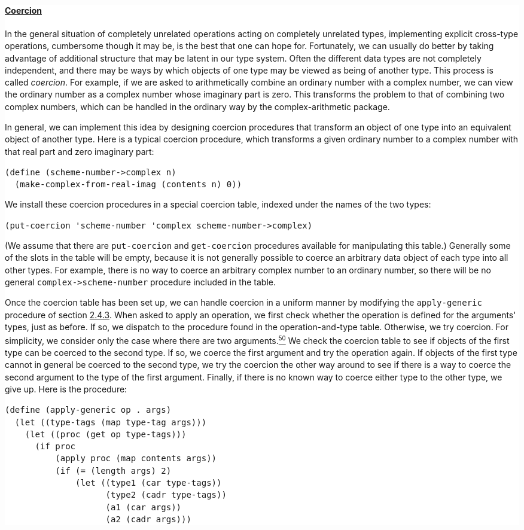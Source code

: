 
<a name="%_sec_Temp_284"></a>

<h4><a href="sicp_part_04.html#%_toc_%_sec_Temp_284">Coercion</a></h4>

<a name="index_term_2580"></a> In the general situation of completely unrelated operations acting on completely unrelated types, implementing explicit cross-type operations, cumbersome though it may be, is the best that one can hope for. Fortunately, we can usually do better by taking advantage of additional structure that may be latent in our type system. Often the different data types are not completely independent, and there may be ways by which objects of one type may be viewed as being of another type. This process is called *coercion*. For example, if we are asked to arithmetically combine an ordinary number with a complex number, we can view the ordinary number as a complex number whose imaginary part is zero. This transforms the problem to that of combining two complex numbers, which can be handled in the ordinary way by the complex-arithmetic package.


<a name="index_term_2582"></a>In general, we can implement this idea by designing coercion procedures that transform an object of one type into an equivalent object of another type. Here is a typical coercion procedure, which transforms a given ordinary number to a complex number with that real part and zero imaginary part:


<tt><a name="index_term_2584"></a>(define&nbsp;(scheme-number-&gt;complex&nbsp;n)<br>
&nbsp;&nbsp;(make-complex-from-real-imag&nbsp;(contents&nbsp;n)&nbsp;0))<br></tt>


<a name="index_term_2586"></a><a name="index_term_2588"></a>We install these coercion procedures in a special coercion table, indexed under the names of the two types:


<tt>(put-coercion&nbsp;'scheme-number&nbsp;'complex&nbsp;scheme-number-&gt;complex)<br></tt>


(We assume that there are <tt>put-coercion</tt> and <tt>get-coercion</tt> procedures available for manipulating this table.) Generally some of the slots in the table will be empty, because it is not generally possible to coerce an arbitrary data object of each type into all other types. For example, there is no way to coerce an arbitrary complex number to an ordinary number, so there will be no general <tt>complex-&gt;scheme-number</tt> procedure included in the table.


Once the coercion table has been set up, we can handle coercion in a uniform manner by modifying the <tt>apply-generic</tt> procedure of section <a href="chapter_2_section_4.html#%_sec_2.4.3">2.4.3</a>. When asked to apply an operation, we first check whether the operation is defined for the arguments' types, just as before. If so, we dispatch to the procedure found in the operation-and-type table. Otherwise, we try coercion. For simplicity, we consider only the case where there are two arguments.<a name="call_footnote_Temp_285" href="#footnote_Temp_285" id="call_footnote_Temp_285"><sup><small>50</small></sup></a> We check the coercion table to see if objects of the first type can be coerced to the second type. If so, we coerce the first argument and try the operation again. If objects of the first type cannot in general be coerced to the second type, we try the coercion the other way around to see if there is a way to coerce the second argument to the type of the first argument. Finally, if there is no known way to coerce either type to the other type, we give up. Here is the procedure:


<tt><a name="index_term_2590"></a>(define&nbsp;(apply-generic&nbsp;op&nbsp;.&nbsp;args)<br>
&nbsp;&nbsp;(let&nbsp;((type-tags&nbsp;(map&nbsp;type-tag&nbsp;args)))<br>
&nbsp;&nbsp;&nbsp;&nbsp;(let&nbsp;((proc&nbsp;(get&nbsp;op&nbsp;type-tags)))<br>
&nbsp;&nbsp;&nbsp;&nbsp;&nbsp;&nbsp;(if&nbsp;proc<br>
&nbsp;&nbsp;&nbsp;&nbsp;&nbsp;&nbsp;&nbsp;&nbsp;&nbsp;&nbsp;(apply&nbsp;proc&nbsp;(map&nbsp;contents&nbsp;args))<br>
&nbsp;&nbsp;&nbsp;&nbsp;&nbsp;&nbsp;&nbsp;&nbsp;&nbsp;&nbsp;(if&nbsp;(=&nbsp;(length&nbsp;args)&nbsp;2)<br>
&nbsp;&nbsp;&nbsp;&nbsp;&nbsp;&nbsp;&nbsp;&nbsp;&nbsp;&nbsp;&nbsp;&nbsp;&nbsp;&nbsp;(let&nbsp;((type1&nbsp;(car&nbsp;type-tags))<br>
&nbsp;&nbsp;&nbsp;&nbsp;&nbsp;&nbsp;&nbsp;&nbsp;&nbsp;&nbsp;&nbsp;&nbsp;&nbsp;&nbsp;&nbsp;&nbsp;&nbsp;&nbsp;&nbsp;&nbsp;(type2&nbsp;(cadr&nbsp;type-tags))<br>
&nbsp;&nbsp;&nbsp;&nbsp;&nbsp;&nbsp;&nbsp;&nbsp;&nbsp;&nbsp;&nbsp;&nbsp;&nbsp;&nbsp;&nbsp;&nbsp;&nbsp;&nbsp;&nbsp;&nbsp;(a1&nbsp;(car&nbsp;args))<br>
&nbsp;&nbsp;&nbsp;&nbsp;&nbsp;&nbsp;&nbsp;&nbsp;&nbsp;&nbsp;&nbsp;&nbsp;&nbsp;&nbsp;&nbsp;&nbsp;&nbsp;&nbsp;&nbsp;&nbsp;(a2&nbsp;(cadr&nbsp;args)))<br>